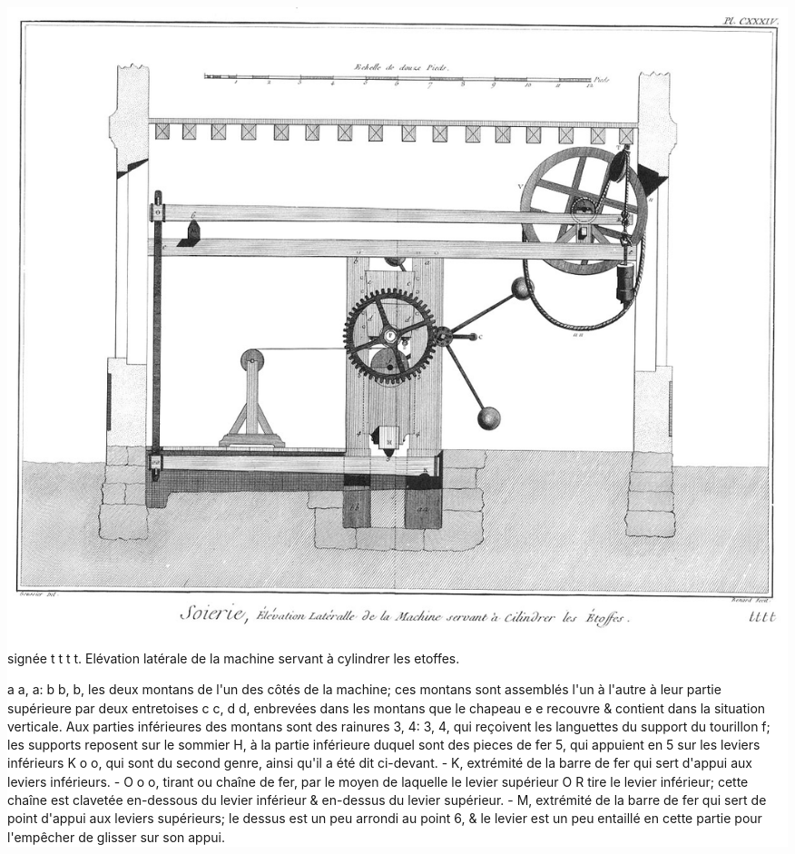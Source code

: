 [![Planche 134](Planche_134.jpeg)](Planche_134.jpeg)

signée t t t t. Elévation latérale de la machine servant à cylindrer les etoffes.

a a, a: b b, b, les deux montans de l'un des côtés de la machine; ces montans sont assemblés l'un à l'autre à leur partie supérieure par deux entretoises c c, d d, enbrevées dans les montans que le chapeau e e recouvre & contient dans la situation verticale. Aux parties inférieures des montans sont des rainures 3, 4: 3, 4, qui reçoivent les languettes du support du tourillon f; les supports reposent sur le sommier H, à la partie inférieure duquel sont des pieces de fer 5, qui appuient en 5 sur les leviers inférieurs K o o, qui
 sont du second genre, ainsi qu'il a été dit ci-devant.
	- K, extrémité de la barre de fer qui sert d'appui aux leviers inférieurs.
	- O o o, tirant ou chaîne de fer, par le moyen de laquelle le levier supérieur O R tire le levier inférieur; cette chaîne est clavetée en-dessous du levier inférieur & en-dessus du levier supérieur.
	- M, extrémité de la barre de fer qui sert de point d'appui aux leviers supérieurs; le dessus est un peu arrondi au point 6, & le levier est un peu entaillé en cette partie pour l'empêcher de glisser sur son appui.
